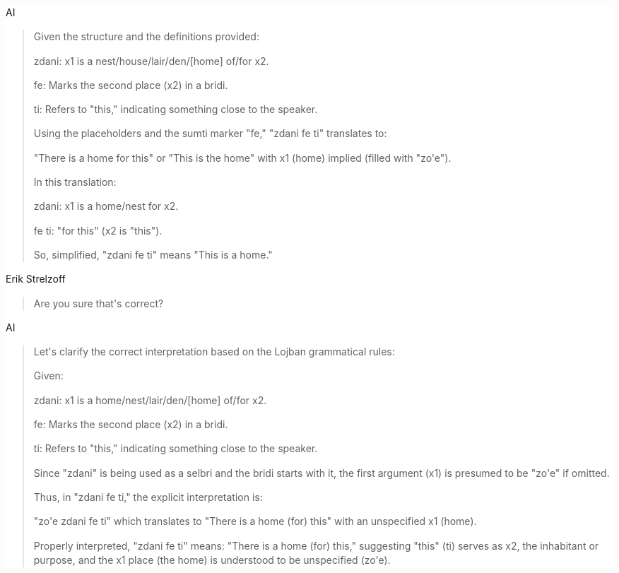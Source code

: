 AI
> Given the structure and the definitions provided:
> 
> 
> 
> zdani: x1 is a nest/house/lair/den/[home] of/for x2.
> 
> fe: Marks the second place (x2) in a bridi.
> 
> ti: Refers to "this," indicating something close to the speaker.
> 
> 
> Using the placeholders and the sumti marker "fe," "zdani fe ti" translates to:
> 
> 
> "There is a home for this" or "This is the home" with x1 (home) implied (filled with "zo'e").
> 
> 
> In this translation:
> 
> 
> 
> zdani: x1 is a home/nest for x2.
> 
> fe ti: "for this" (x2 is "this").
> 
> 
> So, simplified, "zdani fe ti" means "This is a home."
> 

Erik Strelzoff
> Are you sure that's correct?

AI
> Let's clarify the correct interpretation based on the Lojban grammatical rules:
> 
> 
> Given:
> 
> 
> 
> zdani: x1 is a home/nest/lair/den/[home] of/for x2.
> 
> fe: Marks the second place (x2) in a bridi.
> 
> ti: Refers to "this," indicating something close to the speaker.
> 
> 
> Since "zdani" is being used as a selbri and the bridi starts with it, the first argument (x1) is presumed to be "zo'e" if omitted.
> 
> 
> Thus, in "zdani fe ti," the explicit interpretation is:
> 
> 
> 
> "zo'e zdani fe ti" which translates to "There is a home (for) this" with an unspecified x1 (home).
> 
> 
> Properly interpreted, "zdani fe ti" means:
> "There is a home (for) this," suggesting "this" (ti) serves as x2, the inhabitant or purpose, and the x1 place (the home) is understood to be unspecified (zo'e).
> 